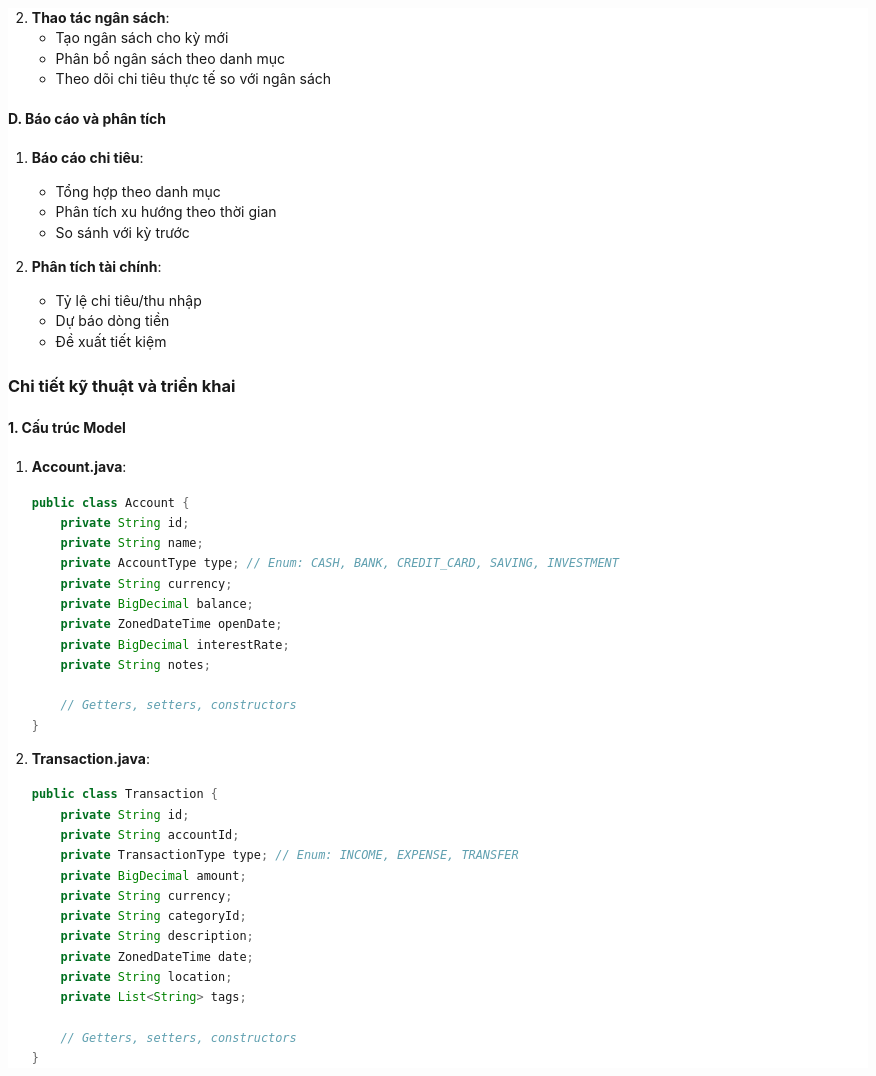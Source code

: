 2. **Thao tác ngân sách**:
    - Tạo ngân sách cho kỳ mới
    - Phân bổ ngân sách theo danh mục
    - Theo dõi chi tiêu thực tế so với ngân sách

#### D. Báo cáo và phân tích

1. **Báo cáo chi tiêu**:
    - Tổng hợp theo danh mục
    - Phân tích xu hướng theo thời gian
    - So sánh với kỳ trước

2. **Phân tích tài chính**:
    - Tỷ lệ chi tiêu/thu nhập
    - Dự báo dòng tiền
    - Đề xuất tiết kiệm

### Chi tiết kỹ thuật và triển khai

#### 1. Cấu trúc Model

1. **Account.java**:
   ```java
   public class Account {
       private String id;
       private String name;
       private AccountType type; // Enum: CASH, BANK, CREDIT_CARD, SAVING, INVESTMENT
       private String currency;
       private BigDecimal balance;
       private ZonedDateTime openDate;
       private BigDecimal interestRate;
       private String notes;
       
       // Getters, setters, constructors
   }
   ```

2. **Transaction.java**:
   ```java
   public class Transaction {
       private String id;
       private String accountId;
       private TransactionType type; // Enum: INCOME, EXPENSE, TRANSFER
       private BigDecimal amount;
       private String currency;
       private String categoryId;
       private String description;
       private ZonedDateTime date;
       private String location;
       private List<String> tags;
       
       // Getters, setters, constructors
   }
   ```
